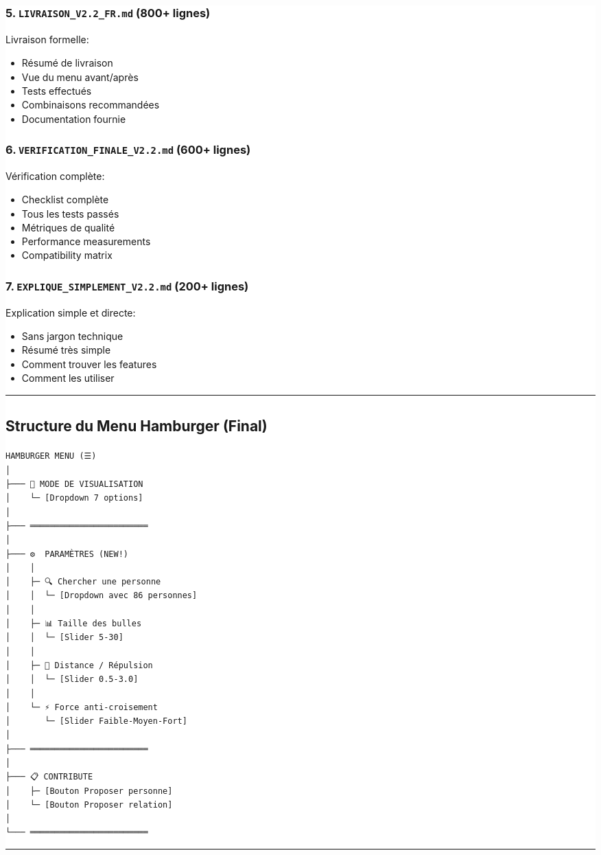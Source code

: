### 5. `LIVRAISON_V2.2_FR.md` (800+ lignes)
Livraison formelle:
- Résumé de livraison
- Vue du menu avant/après
- Tests effectués
- Combinaisons recommandées
- Documentation fournie

### 6. `VERIFICATION_FINALE_V2.2.md` (600+ lignes)
Vérification complète:
- Checklist complète
- Tous les tests passés
- Métriques de qualité
- Performance measurements
- Compatibility matrix

### 7. `EXPLIQUE_SIMPLEMENT_V2.2.md` (200+ lignes)
Explication simple et directe:
- Sans jargon technique
- Résumé très simple
- Comment trouver les features
- Comment les utiliser

---

## Structure du Menu Hamburger (Final)

```
HAMBURGER MENU (☰)
│
├─── 🎨 MODE DE VISUALISATION
│    └─ [Dropdown 7 options]
│
├─── ════════════════════════
│
├─── ⚙️  PARAMÈTRES (NEW!)
│    │
│    ├─ 🔍 Chercher une personne
│    │  └─ [Dropdown avec 86 personnes]
│    │
│    ├─ 📊 Taille des bulles
│    │  └─ [Slider 5-30]
│    │
│    ├─ 📏 Distance / Répulsion
│    │  └─ [Slider 0.5-3.0]
│    │
│    └─ ⚡ Force anti-croisement
│       └─ [Slider Faible-Moyen-Fort]
│
├─── ════════════════════════
│
├─── 📋 CONTRIBUTE
│    ├─ [Bouton Proposer personne]
│    └─ [Bouton Proposer relation]
│
└─── ════════════════════════
```

---
